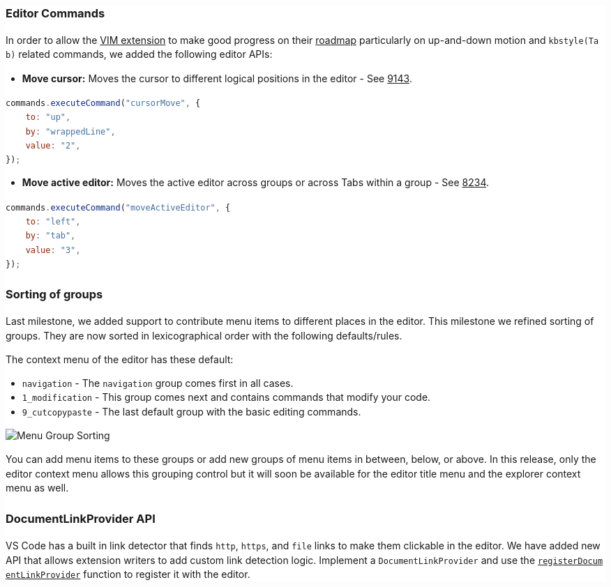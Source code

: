 ### Editor Commands

In order to allow the
[VIM extension](https://marketplace.visualstudio.com/items?itemName=vscodevim.vim)
to make good progress on their
[roadmap](https://github.com/VSCodeVim/Vim/blob/master/ROADMAP.md) particularly
on up-and-down motion and `kbstyle(Tab)` related commands, we added the
following editor APIs:

- **Move cursor:** Moves the cursor to different logical positions in the
  editor - See [9143](https://github.com/microsoft/vscode/issues/9143).

```javascript
commands.executeCommand("cursorMove", {
	to: "up",
	by: "wrappedLine",
	value: "2",
});
```

- **Move active editor:** Moves the active editor across groups or across Tabs
  within a group - See
  [8234](https://github.com/microsoft/vscode/issues/8234#issuecomment-234573410).

```javascript
commands.executeCommand("moveActiveEditor", {
	to: "left",
	by: "tab",
	value: "3",
});
```

### Sorting of groups

Last milestone, we added support to contribute menu items to different places in
the editor. This milestone we refined sorting of groups. They are now sorted in
lexicographical order with the following defaults/rules.

The context menu of the editor has these default:

- `navigation` - The `navigation` group comes first in all cases.
- `1_modification` - This group comes next and contains commands that modify
  your code.
- `9_cutcopypaste` - The last default group with the basic editing commands.

![Menu Group Sorting](images/July_2016/groupSorting.png)

You can add menu items to these groups or add new groups of menu items in
between, below, or above. In this release, only the editor context menu allows
this grouping control but it will soon be available for the editor title menu
and the explorer context menu as well.

### DocumentLinkProvider API

VS Code has a built in link detector that finds `http`, `https`, and `file`
links to make them clickable in the editor. We have added new API that allows
extension writers to add custom link detection logic. Implement a
`DocumentLinkProvider` and use the
[`registerDocumentLinkProvider`](https://github.com/microsoft/vscode/blob/main/src/vs/vscode.d.ts#L3814)
function to register it with the editor.
